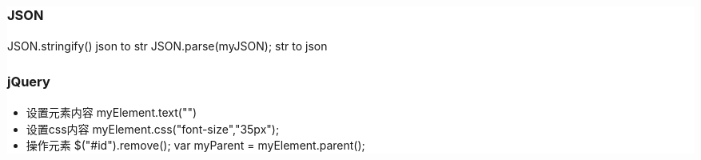 ```
```

### JSON
JSON.stringify()     json to str
JSON.parse(myJSON);  str to json

### jQuery
- 设置元素内容
myElement.text("")
- 设置css内容
myElement.css("font-size","35px");
- 操作元素
  $("#id").remove();
  var myParent = myElement.parent();